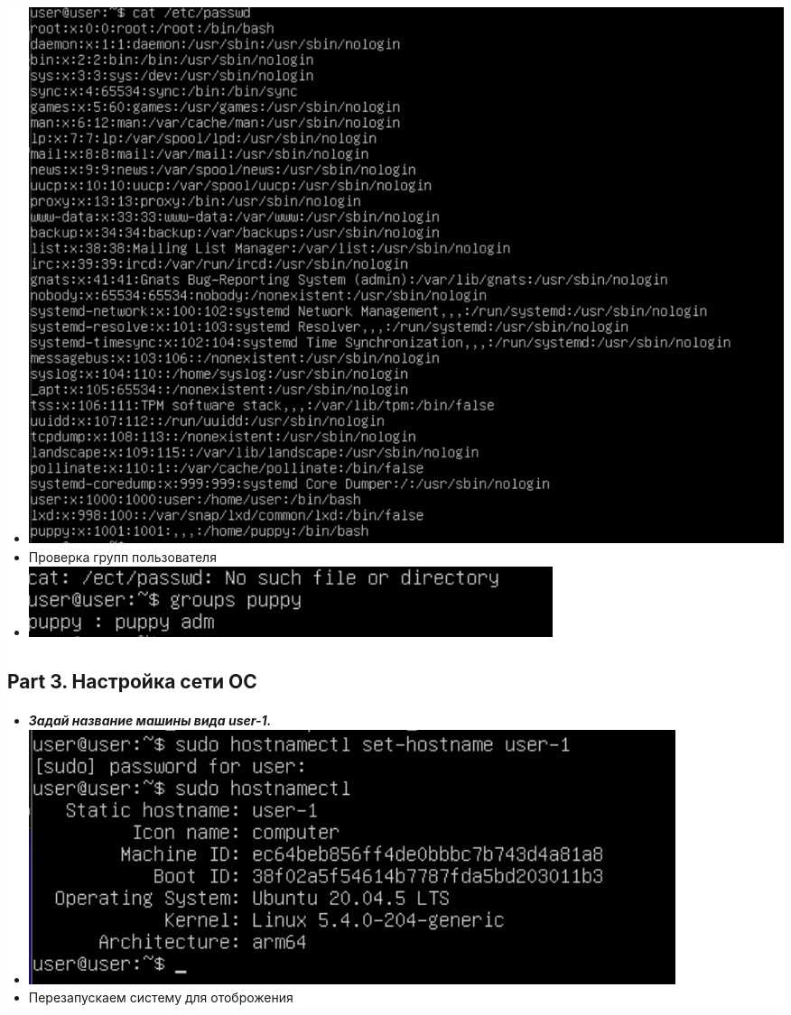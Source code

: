* ![alt text](images/puppy2.png)
* Проверка групп пользователя
 * ![alt text](images/puppy3.png)

## Part 3. Настройка сети ОС
* **_Задай название машины вида user-1._**
 * ![alt text](images/3-1.png)
*  Перезапускаем систему для отоброжения 